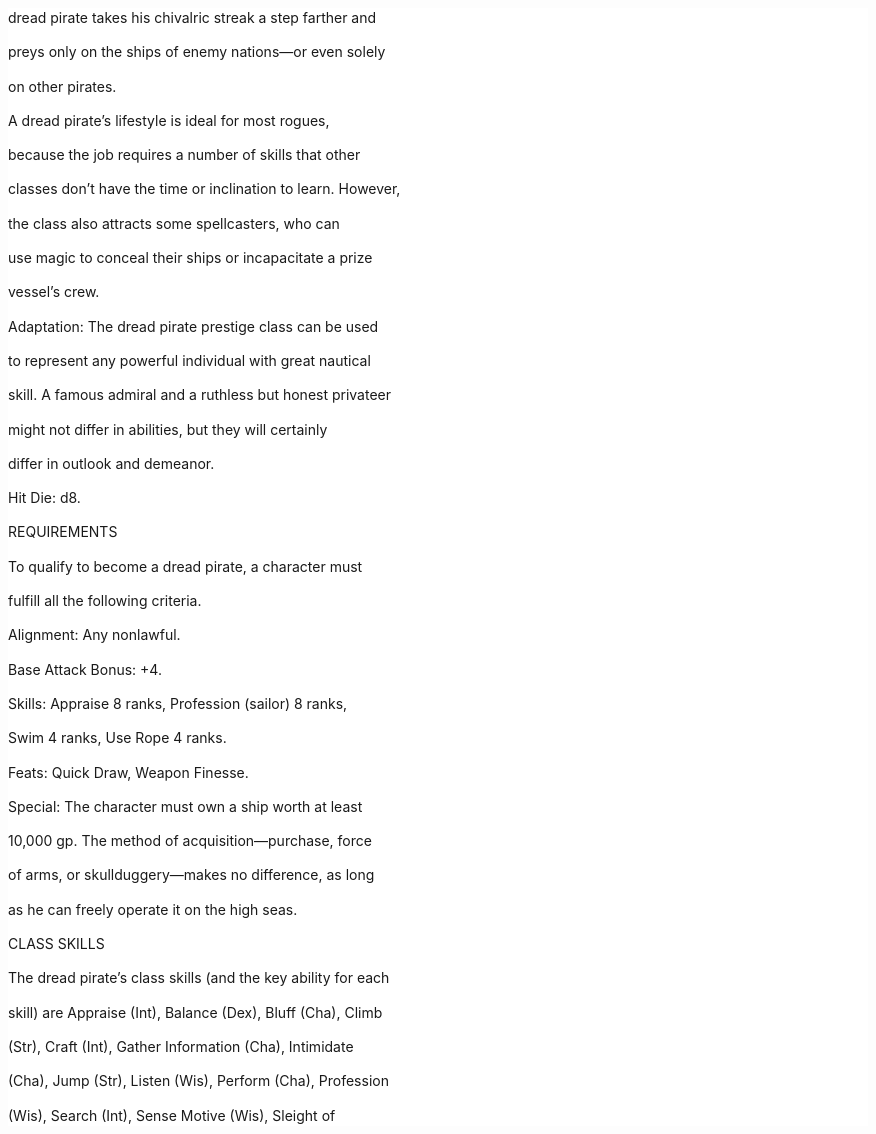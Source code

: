 dread pirate takes his chivalric streak a step farther and

preys only on the ships of enemy nations—or even solely

on other pirates.

A dread pirate’s lifestyle is ideal for most rogues,

because the job requires a number of skills that other

classes don’t have the time or inclination to learn. However,

the class also attracts some spellcasters, who can

use magic to conceal their ships or incapacitate a prize

vessel’s crew.

Adaptation: The dread pirate prestige class can be used

to represent any powerful individual with great nautical

skill. A famous admiral and a ruthless but honest privateer

might not differ in abilities, but they will certainly

differ in outlook and demeanor.

Hit Die: d8.

REQUIREMENTS

To qualify to become a dread pirate, a character must

fulfill all the following criteria.

Alignment: Any nonlawful.

Base Attack Bonus: +4.

Skills: Appraise 8 ranks, Profession (sailor) 8 ranks,

Swim 4 ranks, Use Rope 4 ranks.

Feats: Quick Draw, Weapon Finesse.

Special: The character must own a ship worth at least

10,000 gp. The method of acquisition—purchase, force

of arms, or skullduggery—makes no difference, as long

as he can freely operate it on the high seas.

CLASS SKILLS

The dread pirate’s class skills (and the key ability for each

skill) are Appraise (Int), Balance (Dex), Bluff (Cha), Climb

(Str), Craft (Int), Gather Information (Cha), Intimidate

(Cha), Jump (Str), Listen (Wis), Perform (Cha), Profession

(Wis), Search (Int), Sense Motive (Wis), Sleight of
